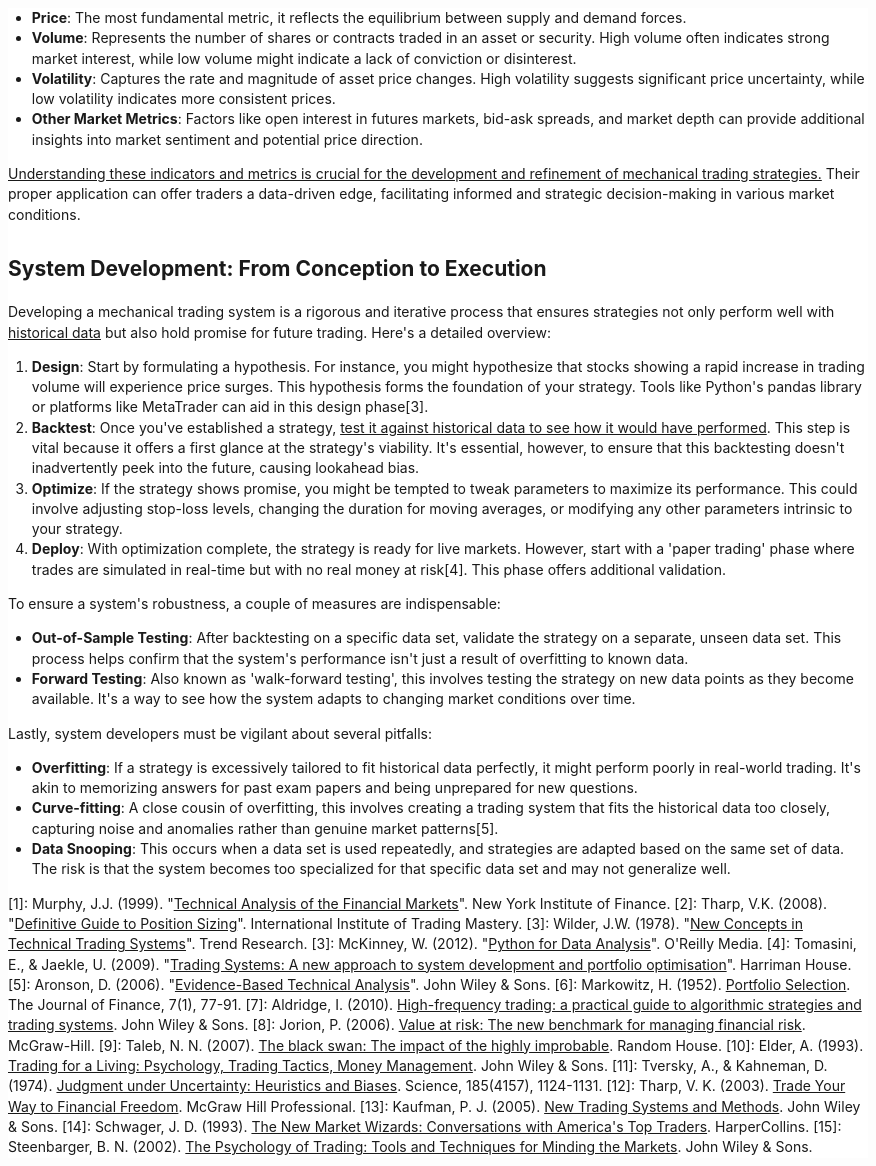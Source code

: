 - **Price**: The most fundamental metric, it reflects the equilibrium between supply and demand forces.
- **Volume**: Represents the number of shares or contracts traded in an asset or security. High volume often indicates strong market interest, while low volume might indicate a lack of conviction or disinterest.
- **Volatility**: Captures the rate and magnitude of asset price changes. High volatility suggests significant price uncertainty, while low volatility indicates more consistent prices.
- **Other Market Metrics**: Factors like open interest in futures markets, bid-ask spreads, and market depth can provide additional insights into market sentiment and potential price direction.

[Understanding these indicators and metrics is crucial for the development and refinement of mechanical trading strategies.](https://paperswithbacktest.com/paper/the-volatility-effect-lower-risk-without-lower-return) Their proper application can offer traders a data-driven edge, facilitating informed and strategic decision-making in various market conditions.

## System Development: From Conception to Execution

Developing a mechanical trading system is a rigorous and iterative process that ensures strategies not only perform well with [historical data](https://blog.paperswithbacktest.com/p/mastering-data-preparation-the-key) but also hold promise for future trading. Here's a detailed overview:

1. **Design**: Start by formulating a hypothesis. For instance, you might hypothesize that stocks showing a rapid increase in trading volume will experience price surges. This hypothesis forms the foundation of your strategy. Tools like Python's pandas library or platforms like MetaTrader can aid in this design phase[3].
2. **Backtest**: Once you've established a strategy, [test it against historical data to see how it would have performed](https://blog.paperswithbacktest.com/p/how-to-collect-data-for-backtesting). This step is vital because it offers a first glance at the strategy's viability. It's essential, however, to ensure that this backtesting doesn't inadvertently peek into the future, causing lookahead bias.
3. **Optimize**: If the strategy shows promise, you might be tempted to tweak parameters to maximize its performance. This could involve adjusting stop-loss levels, changing the duration for moving averages, or modifying any other parameters intrinsic to your strategy.
4. **Deploy**: With optimization complete, the strategy is ready for live markets. However, start with a 'paper trading' phase where trades are simulated in real-time but with no real money at risk[4]. This phase offers additional validation.

To ensure a system's robustness, a couple of measures are indispensable:

- **Out-of-Sample Testing**: After backtesting on a specific data set, validate the strategy on a separate, unseen data set. This process helps confirm that the system's performance isn't just a result of overfitting to known data.
- **Forward Testing**: Also known as 'walk-forward testing', this involves testing the strategy on new data points as they become available. It's a way to see how the system adapts to changing market conditions over time.

Lastly, system developers must be vigilant about several pitfalls:

- **Overfitting**: If a strategy is excessively tailored to fit historical data perfectly, it might perform poorly in real-world trading. It's akin to memorizing answers for past exam papers and being unprepared for new questions.
- **Curve-fitting**: A close cousin of overfitting, this involves creating a trading system that fits the historical data too closely, capturing noise and anomalies rather than genuine market patterns[5].
- **Data Snooping**: This occurs when a data set is used repeatedly, and strategies are adapted based on the same set of data. The risk is that the system becomes too specialized for that specific data set and may not generalize well.


[1]: Murphy, J.J. (1999). "[Technical Analysis of the Financial Markets](https://www.amazon.com/Technical-Analysis-Financial-Markets-Comprehensive/dp/0735200661)". New York Institute of Finance.
[2]: Tharp, V.K. (2008). "[Definitive Guide to Position Sizing](https://www.amazon.com/Definitive-Guide-Position-Sizing-Objectives/dp/0935219099)". International Institute of Trading Mastery.
[3]: Wilder, J.W. (1978). "[New Concepts in Technical Trading Systems](https://www.amazon.com/New-Concepts-Technical-Trading-Systems/dp/0894590278)". Trend Research.
[3]: McKinney, W. (2012). "[Python for Data Analysis](https://www.oreilly.com/library/view/python-for-data/9781449323592/)". O'Reilly Media.
[4]: Tomasini, E., & Jaekle, U. (2009). "[Trading Systems: A new approach to system development and portfolio optimisation](https://www.amazon.com/Trading-Systems-Development-Portfolio-Optimisation/dp/1905641796)". Harriman House.
[5]: Aronson, D. (2006). "[Evidence-Based Technical Analysis](https://onlinelibrary.wiley.com/doi/book/10.1002/9781118268315)". John Wiley & Sons.
[6]: Markowitz, H. (1952). [Portfolio Selection](https://www.jstor.org/stable/2975974). The Journal of Finance, 7(1), 77-91.
[7]: Aldridge, I. (2010). [High-frequency trading: a practical guide to algorithmic strategies and trading systems](https://www.amazon.com/High-Frequency-Trading-Practical-Algorithmic-Strategies/dp/1118343506). John Wiley & Sons.
[8]: Jorion, P. (2006). [Value at risk: The new benchmark for managing financial risk](https://www.amazon.com/Value-Risk-Benchmark-Managing-Financial/dp/0071355022). McGraw-Hill.
[9]: Taleb, N. N. (2007). [The black swan: The impact of the highly improbable](https://www.amazon.com/Black-Swan-Improbable-Robustness-Fragility/dp/081297381X). Random House.
[10]: Elder, A. (1993). [Trading for a Living: Psychology, Trading Tactics, Money Management](https://www.amazon.com/Trading-Living-Psychology-Tactics-Management/dp/0471592242). John Wiley & Sons.
[11]: Tversky, A., & Kahneman, D. (1974). [Judgment under Uncertainty: Heuristics and Biases](https://www.science.org/doi/10.1126/science.185.4157.1124). Science, 185(4157), 1124-1131.
[12]: Tharp, V. K. (2003). [Trade Your Way to Financial Freedom](https://www.amazon.com/Trade-Your-Way-Financial-Freedom/dp/007147871X). McGraw Hill Professional.
[13]: Kaufman, P. J. (2005). [New Trading Systems and Methods](https://www.amazon.com/Trading-Systems-Methods-Wiley/dp/1119605350). John Wiley & Sons.
[14]: Schwager, J. D. (1993). [The New Market Wizards: Conversations with America's Top Traders](https://www.amazon.com/New-Market-Wizards-Conversations-Americas/dp/0887306675). HarperCollins.
[15]: Steenbarger, B. N. (2002). [The Psychology of Trading: Tools and Techniques for Minding the Markets](https://www.amazon.fr/Psychology-Trading-Techniques-Minding-Markets/dp/0471267619). John Wiley & Sons.
